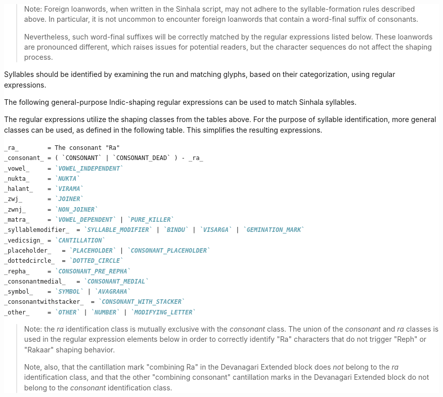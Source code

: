 > Note: Foreign loanwords, when written in the Sinhala script, may
> not adhere to the syllable-formation rules described above. In
> particular, it is not uncommon to encounter foreign loanwords that
> contain a word-final suffix of consonants.
>
> Nevertheless, such word-final suffixes will be correctly matched by
> the regular expressions listed below. These loanwords are pronounced
> different, which raises issues for potential readers, but the
> character sequences do not affect the shaping process.



Syllables should be identified by examining the run and matching
glyphs, based on their categorization, using regular expressions. 

The following general-purpose Indic-shaping regular expressions can be
used to match Sinhala syllables. 

The regular expressions utilize the shaping classes from the tables
above. For the purpose of syllable identification, more general
classes can be used, as defined in the following table. This
simplifies the resulting expressions. 

```markdown
_ra_		= The consonant "Ra" 
_consonant_	= ( `CONSONANT` | `CONSONANT_DEAD` ) - _ra_
_vowel_		= `VOWEL_INDEPENDENT`
_nukta_	  	= `NUKTA`
_halant_	= `VIRAMA`
_zwj_		= `JOINER`
_zwnj_		= `NON_JOINER`
_matra_		= `VOWEL_DEPENDENT` | `PURE_KILLER`
_syllablemodifier_	= `SYLLABLE_MODIFIER` | `BINDU` | `VISARGA` | `GEMINATION_MARK`
_vedicsign_	= `CANTILLATION`
_placeholder_	= `PLACEHOLDER` | `CONSONANT_PLACEHOLDER`
_dottedcircle_	= `DOTTED_CIRCLE`
_repha_		= `CONSONANT_PRE_REPHA`
_consonantmedial_	= `CONSONANT_MEDIAL`
_symbol_	= `SYMBOL` | `AVAGRAHA`
_consonantwithstacker_	= `CONSONANT_WITH_STACKER`
_other_		= `OTHER` | `NUMBER` | `MODIFYING_LETTER`
```


> Note: the _ra_ identification class is mutually exclusive with 
> the _consonant_ class. The union of the _consonant_ and _ra_ classes
> is used in the regular expression elements below in order to
> correctly identify "Ra" characters that do not trigger "Reph" or
> "Rakaar" shaping behavior.
>
> Note, also, that the cantillation mark "combining Ra" in the
> Devanagari Extended block does _not_ belong to the _ra_
> identification class, and that the other "combining consonant"
> cantillation marks in the Devanagari Extended block do not belong to
> the _consonant_ identification class.
